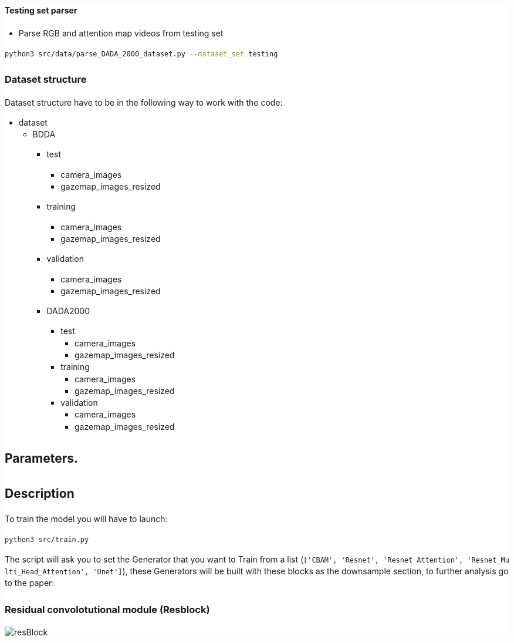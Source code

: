 #### Testing set parser
- Parse RGB and attention map videos from testing set
```bash
python3 src/data/parse_DADA_2000_dataset.py --dataset_set testing
```

### Dataset structure 
Dataset structure have to be in the following way to work with the code:
* dataset
  * BDDA
      * test
        * camera_images
        * gazemap_images_resized

      * training
        * camera_images
        * gazemap_images_resized

      * validation
        * camera_images
        * gazemap_images_resized

    * DADA2000
      * test
        * camera_images
        * gazemap_images_resized
      * training
        * camera_images
        * gazemap_images_resized
      * validation
        * camera_images
        * gazemap_images_resized


				

## Parameters.
				
				
				
				
## Description

To train the model you will have to launch:

```bash
python3 src/train.py
```
The script will ask you to set the Generator that you want to Train from a list (`['CBAM', 'Resnet', 'Resnet_Attention', 'Resnet_Multi_Head_Attention', 'Unet']`), these Generators will be built with these blocks as the downsample section, to further analysis go to the paper:

### Residual convolotutional module (Resblock)
![resBlock](https://github.com/javierAraluce/ARAGAN/blob/main/figures/ARAGAN-Down_resBlock.drawio.png)
